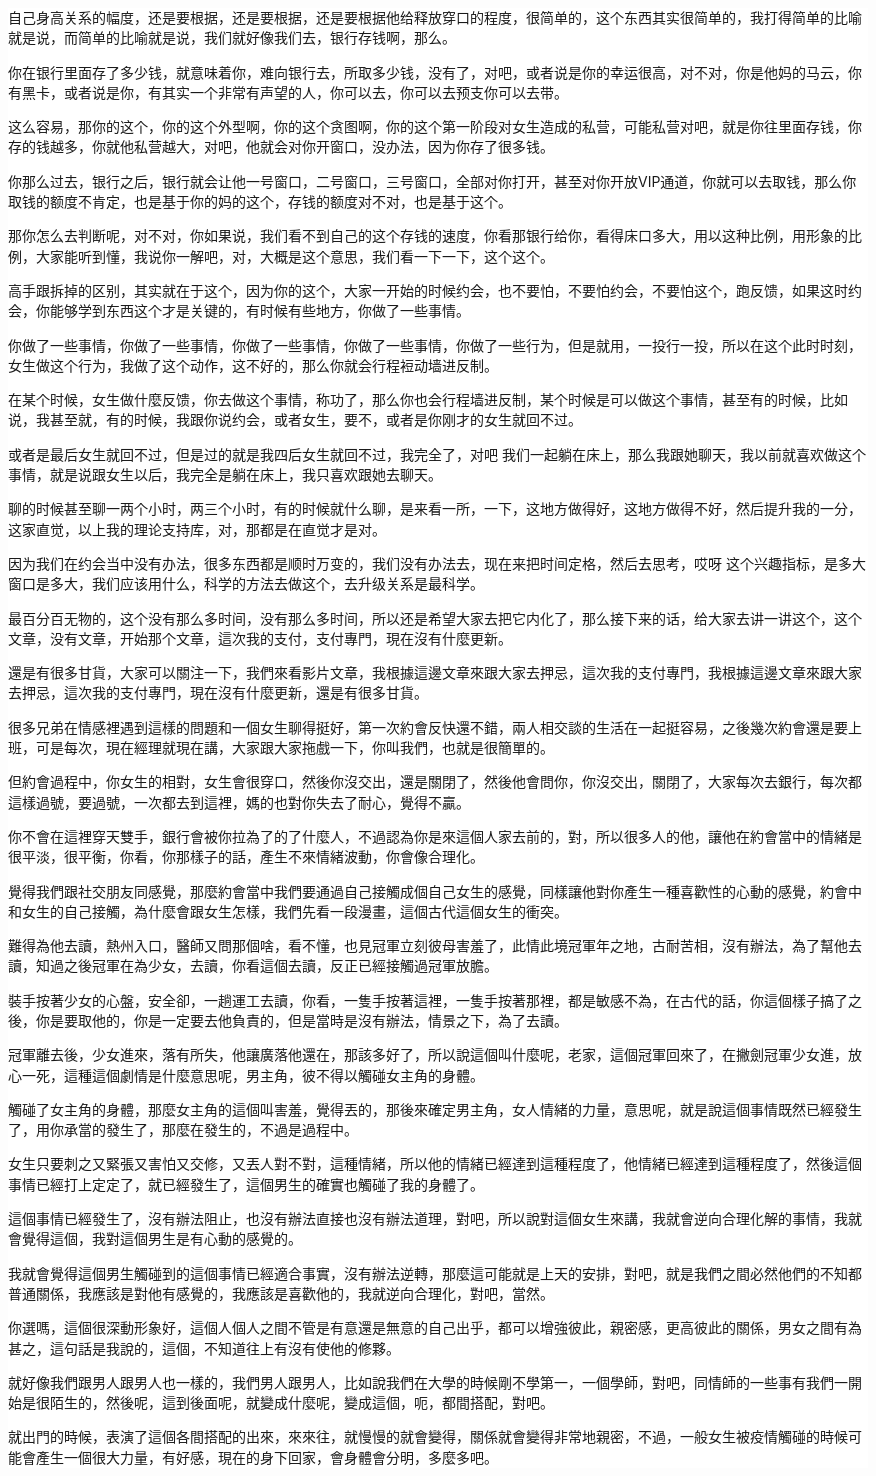 自己身高关系的幅度，还是要根据，还是要根据，还是要根据他给释放穿口的程度，很简单的，这个东西其实很简单的，我打得简单的比喻就是说，而简单的比喻就是说，我们就好像我们去，银行存钱啊，那么。

你在银行里面存了多少钱，就意味着你，难向银行去，所取多少钱，没有了，对吧，或者说是你的幸运很高，对不对，你是他妈的马云，你有黑卡，或者说是你，有其实一个非常有声望的人，你可以去，你可以去预支你可以去带。

这么容易，那你的这个，你的这个外型啊，你的这个贪图啊，你的这个第一阶段对女生造成的私营，可能私营对吧，就是你往里面存钱，你存的钱越多，你就他私营越大，对吧，他就会对你开窗口，没办法，因为你存了很多钱。

你那么过去，银行之后，银行就会让他一号窗口，二号窗口，三号窗口，全部对你打开，甚至对你开放VIP通道，你就可以去取钱，那么你取钱的额度不肯定，也是基于你的妈的这个，存钱的额度对不对，也是基于这个。

那你怎么去判断呢，对不对，你如果说，我们看不到自己的这个存钱的速度，你看那银行给你，看得床口多大，用以这种比例，用形象的比例，大家能听到懂，我说你一解吧，对，大概是这个意思，我们看一下一下，这个这个。

高手跟拆掉的区别，其实就在于这个，因为你的这个，大家一开始的时候约会，也不要怕，不要怕约会，不要怕这个，跑反馈，如果这时约会，你能够学到东西这个才是关键的，有时候有些地方，你做了一些事情。

你做了一些事情，你做了一些事情，你做了一些事情，你做了一些事情，你做了一些行为，但是就用，一投行一投，所以在这个此时时刻，女生做这个行为，我做了这个动作，这不好的，那么你就会行程裋动墙进反制。

在某个时候，女生做什麼反馈，你去做这个事情，称功了，那么你也会行程墙进反制，某个时候是可以做这个事情，甚至有的时候，比如说，我甚至就，有的时候，我跟你说约会，或者女生，要不，或者是你刚才的女生就回不过。

或者是最后女生就回不过，但是过的就是我四后女生就回不过，我完全了，对吧 我们一起躺在床上，那么我跟她聊天，我以前就喜欢做这个事情，就是说跟女生以后，我完全是躺在床上，我只喜欢跟她去聊天。

聊的时候甚至聊一两个小时，两三个小时，有的时候就什么聊，是来看一所，一下，这地方做得好，这地方做得不好，然后提升我的一分，这家直觉，以上我的理论支持库，对，那都是在直觉才是对。

因为我们在约会当中没有办法，很多东西都是顺时万变的，我们没有办法去，现在来把时间定格，然后去思考，哎呀 这个兴趣指标，是多大 窗口是多大，我们应该用什么，科学的方法去做这个，去升级关系是最科学。

最百分百无物的，这个没有那么多时间，没有那么多时间，所以还是希望大家去把它内化了，那么接下来的话，给大家去讲一讲这个，这个文章，没有文章，开始那个文章，這次我的支付，支付專門，現在沒有什麼更新。

還是有很多甘貨，大家可以關注一下，我們來看影片文章，我根據這邊文章來跟大家去押忌，這次我的支付專門，我根據這邊文章來跟大家去押忌，這次我的支付專門，現在沒有什麼更新，還是有很多甘貨。

很多兄弟在情感裡遇到這樣的問題和一個女生聊得挺好，第一次約會反快還不錯，兩人相交談的生活在一起挺容易，之後幾次約會還是要上班，可是每次，現在經理就現在講，大家跟大家拖戲一下，你叫我們，也就是很簡單的。

但約會過程中，你女生的相對，女生會很穿口，然後你沒交出，還是關閉了，然後他會問你，你沒交出，關閉了，大家每次去銀行，每次都這樣過號，要過號，一次都去到這裡，媽的也對你失去了耐心，覺得不贏。

你不會在這裡穿天雙手，銀行會被你拉為了的了什麼人，不過認為你是來這個人家去前的，對，所以很多人的他，讓他在約會當中的情緒是很平淡，很平衡，你看，你那樣子的話，產生不來情緒波動，你會像合理化。

覺得我們跟社交朋友同感覺，那麼約會當中我們要通過自己接觸成個自己女生的感覺，同樣讓他對你產生一種喜歡性的心動的感覺，約會中和女生的自己接觸，為什麼會跟女生怎樣，我們先看一段漫畫，這個古代這個女生的衝突。

難得為他去讀，熱州入口，醫師又問那個啥，看不懂，也見冠軍立刻彼母害羞了，此情此境冠軍年之地，古耐苦相，沒有辦法，為了幫他去讀，知過之後冠軍在為少女，去讀，你看這個去讀，反正已經接觸過冠軍放膽。

裝手按著少女的心盤，安全卻，一趟運工去讀，你看，一隻手按著這裡，一隻手按著那裡，都是敏感不為，在古代的話，你這個樣子搞了之後，你是要取他的，你是一定要去他負責的，但是當時是沒有辦法，情景之下，為了去讀。

冠軍離去後，少女進來，落有所失，他讓廣落他還在，那該多好了，所以說這個叫什麼呢，老家，這個冠軍回來了，在撇劍冠軍少女進，放心一死，這種這個劇情是什麼意思呢，男主角，彼不得以觸碰女主角的身體。

觸碰了女主角的身體，那麼女主角的這個叫害羞，覺得丟的，那後來確定男主角，女人情緒的力量，意思呢，就是說這個事情既然已經發生了，用你承當的發生了，那麼在發生的，不過是過程中。

女生只要刺之又緊張又害怕又交修，又丟人對不對，這種情緒，所以他的情緒已經達到這種程度了，他情緒已經達到這種程度了，然後這個事情已經打上定定了，就已經發生了，這個男生的確實也觸碰了我的身體了。

這個事情已經發生了，沒有辦法阻止，也沒有辦法直接也沒有辦法道理，對吧，所以說對這個女生來講，我就會逆向合理化解的事情，我就會覺得這個，我對這個男生是有心動的感覺的。

我就會覺得這個男生觸碰到的這個事情已經適合事實，沒有辦法逆轉，那麼這可能就是上天的安排，對吧，就是我們之間必然他們的不知都普通關係，我應該是對他有感覺的，我應該是喜歡他的，我就逆向合理化，對吧，當然。

你選嗎，這個很深動形象好，這個人個人之間不管是有意還是無意的自己出乎，都可以增強彼此，親密感，更高彼此的關係，男女之間有為甚之，這句話是我說的，這個，不知道往上有沒有使他的修夥。

就好像我們跟男人跟男人也一樣的，我們男人跟男人，比如說我們在大學的時候剛不學第一，一個學師，對吧，同情師的一些事有我們一開始是很陌生的，然後呢，這到後面呢，就變成什麼呢，變成這個，呃，都間搭配，對吧。

就出門的時候，表演了這個各間搭配的出來，來來往，就慢慢的就會變得，關係就會變得非常地親密，不過，一般女生被疫情觸碰的時候可能會產生一個很大力量，有好感，現在的身下回家，會身體會分明，多麼多吧。
